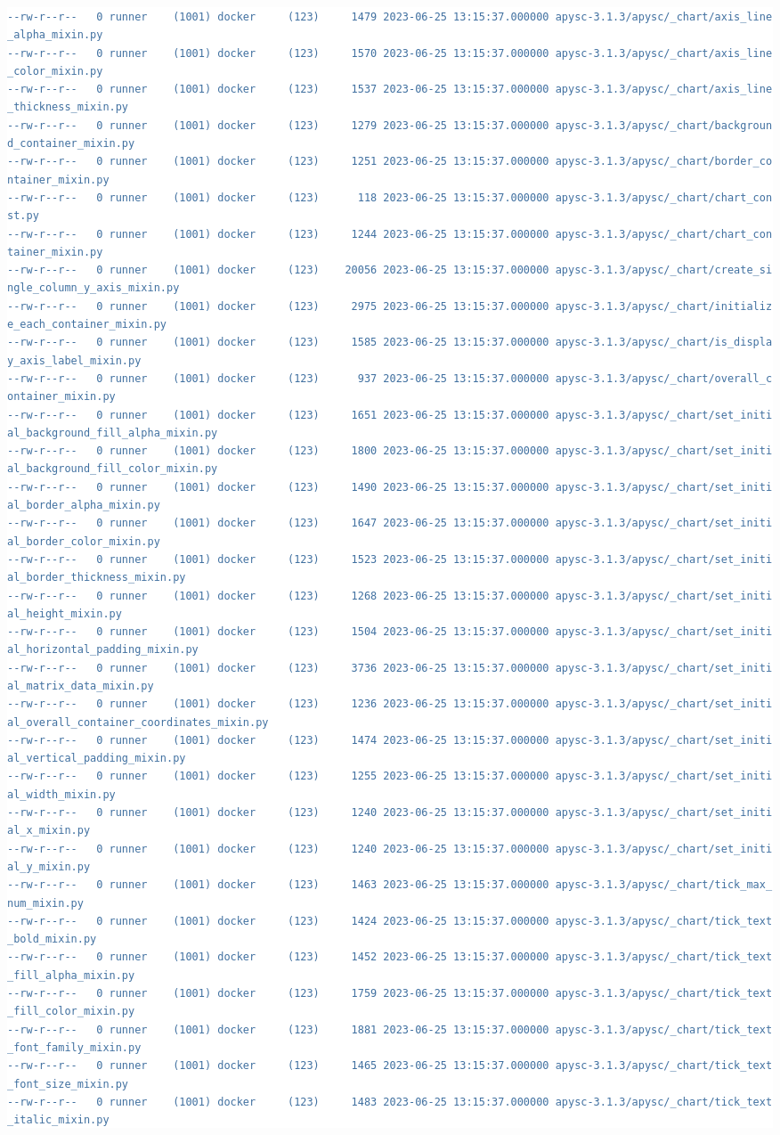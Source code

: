 ```diff
--rw-r--r--   0 runner    (1001) docker     (123)     1479 2023-06-25 13:15:37.000000 apysc-3.1.3/apysc/_chart/axis_line_alpha_mixin.py
--rw-r--r--   0 runner    (1001) docker     (123)     1570 2023-06-25 13:15:37.000000 apysc-3.1.3/apysc/_chart/axis_line_color_mixin.py
--rw-r--r--   0 runner    (1001) docker     (123)     1537 2023-06-25 13:15:37.000000 apysc-3.1.3/apysc/_chart/axis_line_thickness_mixin.py
--rw-r--r--   0 runner    (1001) docker     (123)     1279 2023-06-25 13:15:37.000000 apysc-3.1.3/apysc/_chart/background_container_mixin.py
--rw-r--r--   0 runner    (1001) docker     (123)     1251 2023-06-25 13:15:37.000000 apysc-3.1.3/apysc/_chart/border_container_mixin.py
--rw-r--r--   0 runner    (1001) docker     (123)      118 2023-06-25 13:15:37.000000 apysc-3.1.3/apysc/_chart/chart_const.py
--rw-r--r--   0 runner    (1001) docker     (123)     1244 2023-06-25 13:15:37.000000 apysc-3.1.3/apysc/_chart/chart_container_mixin.py
--rw-r--r--   0 runner    (1001) docker     (123)    20056 2023-06-25 13:15:37.000000 apysc-3.1.3/apysc/_chart/create_single_column_y_axis_mixin.py
--rw-r--r--   0 runner    (1001) docker     (123)     2975 2023-06-25 13:15:37.000000 apysc-3.1.3/apysc/_chart/initialize_each_container_mixin.py
--rw-r--r--   0 runner    (1001) docker     (123)     1585 2023-06-25 13:15:37.000000 apysc-3.1.3/apysc/_chart/is_display_axis_label_mixin.py
--rw-r--r--   0 runner    (1001) docker     (123)      937 2023-06-25 13:15:37.000000 apysc-3.1.3/apysc/_chart/overall_container_mixin.py
--rw-r--r--   0 runner    (1001) docker     (123)     1651 2023-06-25 13:15:37.000000 apysc-3.1.3/apysc/_chart/set_initial_background_fill_alpha_mixin.py
--rw-r--r--   0 runner    (1001) docker     (123)     1800 2023-06-25 13:15:37.000000 apysc-3.1.3/apysc/_chart/set_initial_background_fill_color_mixin.py
--rw-r--r--   0 runner    (1001) docker     (123)     1490 2023-06-25 13:15:37.000000 apysc-3.1.3/apysc/_chart/set_initial_border_alpha_mixin.py
--rw-r--r--   0 runner    (1001) docker     (123)     1647 2023-06-25 13:15:37.000000 apysc-3.1.3/apysc/_chart/set_initial_border_color_mixin.py
--rw-r--r--   0 runner    (1001) docker     (123)     1523 2023-06-25 13:15:37.000000 apysc-3.1.3/apysc/_chart/set_initial_border_thickness_mixin.py
--rw-r--r--   0 runner    (1001) docker     (123)     1268 2023-06-25 13:15:37.000000 apysc-3.1.3/apysc/_chart/set_initial_height_mixin.py
--rw-r--r--   0 runner    (1001) docker     (123)     1504 2023-06-25 13:15:37.000000 apysc-3.1.3/apysc/_chart/set_initial_horizontal_padding_mixin.py
--rw-r--r--   0 runner    (1001) docker     (123)     3736 2023-06-25 13:15:37.000000 apysc-3.1.3/apysc/_chart/set_initial_matrix_data_mixin.py
--rw-r--r--   0 runner    (1001) docker     (123)     1236 2023-06-25 13:15:37.000000 apysc-3.1.3/apysc/_chart/set_initial_overall_container_coordinates_mixin.py
--rw-r--r--   0 runner    (1001) docker     (123)     1474 2023-06-25 13:15:37.000000 apysc-3.1.3/apysc/_chart/set_initial_vertical_padding_mixin.py
--rw-r--r--   0 runner    (1001) docker     (123)     1255 2023-06-25 13:15:37.000000 apysc-3.1.3/apysc/_chart/set_initial_width_mixin.py
--rw-r--r--   0 runner    (1001) docker     (123)     1240 2023-06-25 13:15:37.000000 apysc-3.1.3/apysc/_chart/set_initial_x_mixin.py
--rw-r--r--   0 runner    (1001) docker     (123)     1240 2023-06-25 13:15:37.000000 apysc-3.1.3/apysc/_chart/set_initial_y_mixin.py
--rw-r--r--   0 runner    (1001) docker     (123)     1463 2023-06-25 13:15:37.000000 apysc-3.1.3/apysc/_chart/tick_max_num_mixin.py
--rw-r--r--   0 runner    (1001) docker     (123)     1424 2023-06-25 13:15:37.000000 apysc-3.1.3/apysc/_chart/tick_text_bold_mixin.py
--rw-r--r--   0 runner    (1001) docker     (123)     1452 2023-06-25 13:15:37.000000 apysc-3.1.3/apysc/_chart/tick_text_fill_alpha_mixin.py
--rw-r--r--   0 runner    (1001) docker     (123)     1759 2023-06-25 13:15:37.000000 apysc-3.1.3/apysc/_chart/tick_text_fill_color_mixin.py
--rw-r--r--   0 runner    (1001) docker     (123)     1881 2023-06-25 13:15:37.000000 apysc-3.1.3/apysc/_chart/tick_text_font_family_mixin.py
--rw-r--r--   0 runner    (1001) docker     (123)     1465 2023-06-25 13:15:37.000000 apysc-3.1.3/apysc/_chart/tick_text_font_size_mixin.py
--rw-r--r--   0 runner    (1001) docker     (123)     1483 2023-06-25 13:15:37.000000 apysc-3.1.3/apysc/_chart/tick_text_italic_mixin.py
```